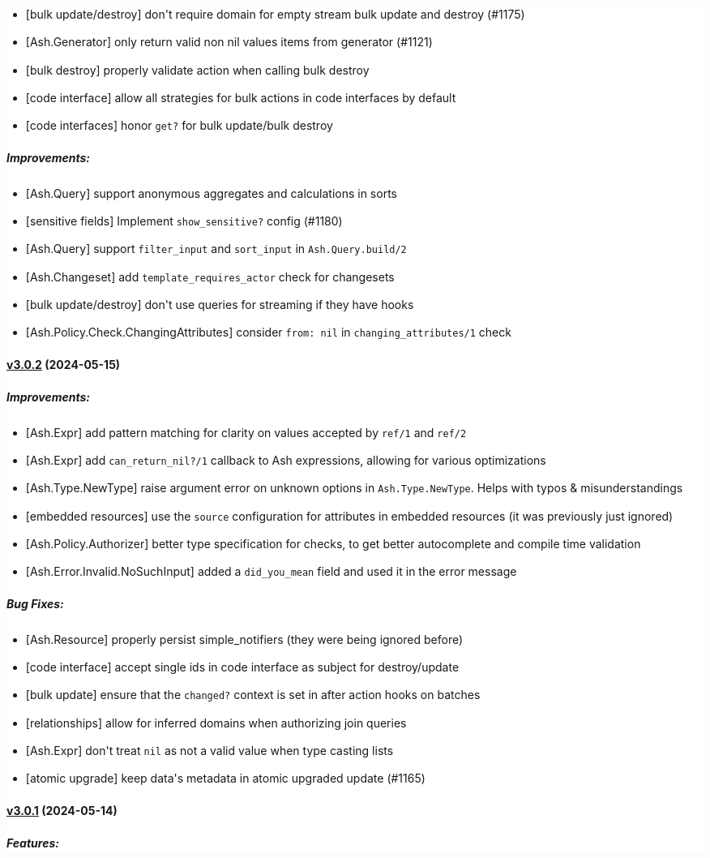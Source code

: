 - [bulk update/destroy] don't require domain for empty stream bulk update and destroy (#1175)

- [Ash.Generator] only return valid non nil values items from generator (#1121)

- [bulk destroy] properly validate action when calling bulk destroy

- [code interface] allow all strategies for bulk actions in code interfaces by default
- [code interfaces] honor `get?` for bulk update/bulk destroy

##### Improvements:

- [Ash.Query] support anonymous aggregates and calculations in sorts

- [sensitive fields] Implement `show_sensitive?` config (#1180)

- [Ash.Query] support `filter_input` and `sort_input` in `Ash.Query.build/2`

- [Ash.Changeset] add `template_requires_actor` check for changesets

- [bulk update/destroy] don't use queries for streaming if they have hooks

- [Ash.Policy.Check.ChangingAttributes] consider `from: nil` in `changing_attributes/1` check

#### [v3.0.2](https://github.com/ash-project/ash/compare/v3.0.1...v3.0.2) (2024-05-15)

##### Improvements:

- [Ash.Expr] add pattern matching for clarity on values accepted by `ref/1` and `ref/2`

- [Ash.Expr] add `can_return_nil?/1` callback to Ash expressions, allowing for various optimizations

- [Ash.Type.NewType] raise argument error on unknown options in `Ash.Type.NewType`. Helps with typos & misunderstandings

- [embedded resources] use the `source` configuration for attributes in embedded resources (it was previously just ignored)

- [Ash.Policy.Authorizer] better type specification for checks, to get better autocomplete and compile time validation

- [Ash.Error.Invalid.NoSuchInput] added a `did_you_mean` field and used it in the error message

##### Bug Fixes:

- [Ash.Resource] properly persist simple_notifiers (they were being ignored before)

- [code interface] accept single ids in code interface as subject for destroy/update

- [bulk update] ensure that the `changed?` context is set in after action hooks on batches

- [relationships] allow for inferred domains when authorizing join queries

- [Ash.Expr] don't treat `nil` as not a valid value when type casting lists

- [atomic upgrade] keep data's metadata in atomic upgraded update (#1165)

#### [v3.0.1](https://github.com/ash-project/ash/compare/v3.0.0...v3.0.1) (2024-05-14)

##### Features:
